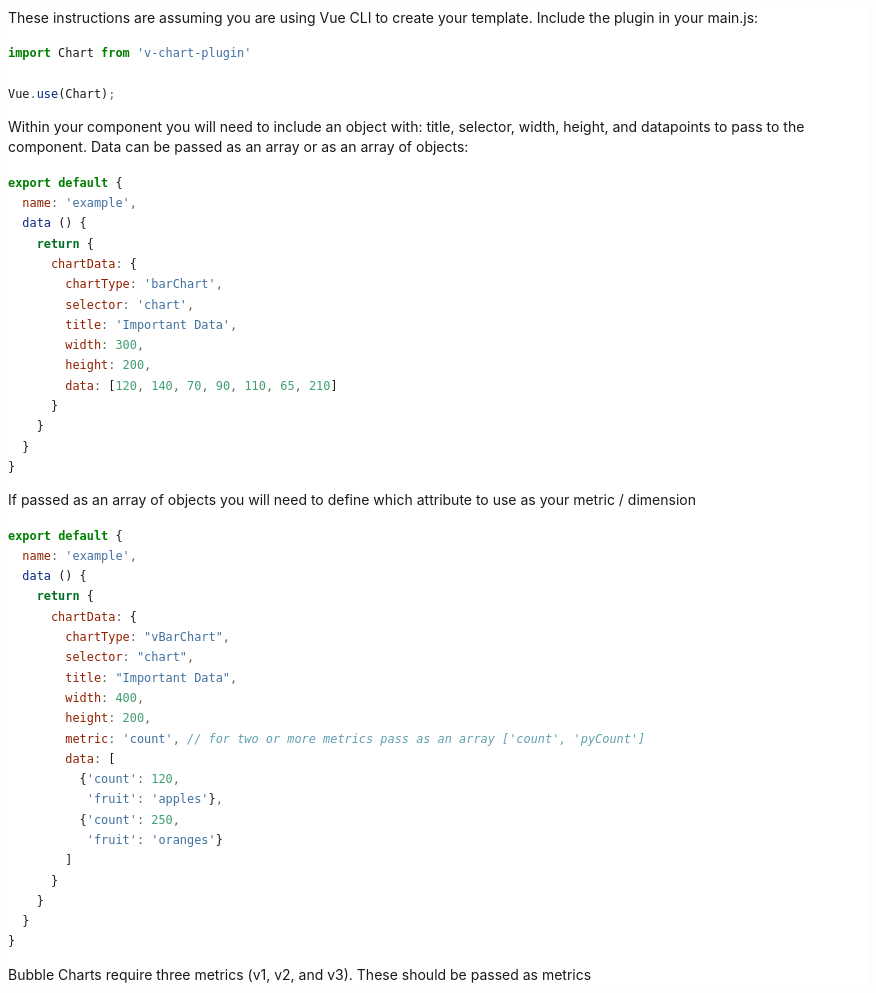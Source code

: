 These instructions are assuming you are using Vue CLI to create your template.  Include the plugin in your main.js:

```JavaScript
import Chart from 'v-chart-plugin'

Vue.use(Chart);
```

Within your component you will need to include an object with: title, selector, width, height, and datapoints to pass to the component.  Data can be passed as an array or as an array of objects:

```JavaScript
export default {
  name: 'example',
  data () {
    return {
      chartData: {
        chartType: 'barChart',
        selector: 'chart',
        title: 'Important Data',
        width: 300,
        height: 200,
        data: [120, 140, 70, 90, 110, 65, 210]      
      }
    }
  }
}
```

If passed as an array of objects you will need to define which attribute to use as your metric / dimension

```JavaScript
export default {
  name: 'example',
  data () {
    return {
      chartData: {
        chartType: "vBarChart",
        selector: "chart",
        title: "Important Data",
        width: 400,
        height: 200,
        metric: 'count', // for two or more metrics pass as an array ['count', 'pyCount']
        data: [
          {'count': 120,
           'fruit': 'apples'}, 
          {'count': 250,
           'fruit': 'oranges'}
        ]
      }
    }
  }
}
```
Bubble Charts require three metrics (v1, v2, and v3).  These should be passed as metrics
